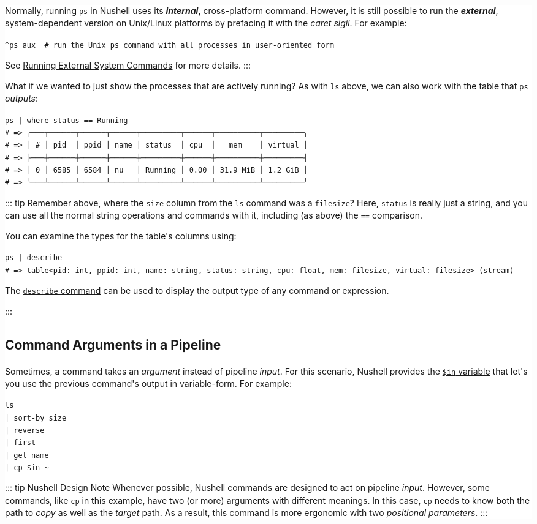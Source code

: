 Normally, running `ps` in Nushell uses its **_internal_**, cross-platform command. However, it is still possible to run the **_external_**, system-dependent version on Unix/Linux platforms by prefacing it with the _caret sigil_. For example:

```nu
^ps aux  # run the Unix ps command with all processes in user-oriented form
```

See [Running External System Commands](./running_externals.md) for more details.
:::

What if we wanted to just show the processes that are actively running? As with `ls` above, we can also work with the table that `ps` _outputs_:

```nu
ps | where status == Running
# => ╭───┬──────┬──────┬──────┬─────────┬──────┬──────────┬─────────╮
# => │ # │ pid  │ ppid │ name │ status  │ cpu  │   mem    │ virtual │
# => ├───┼──────┼──────┼──────┼─────────┼──────┼──────────┼─────────┤
# => │ 0 │ 6585 │ 6584 │ nu   │ Running │ 0.00 │ 31.9 MiB │ 1.2 GiB │
# => ╰───┴──────┴──────┴──────┴─────────┴──────┴──────────┴─────────╯
```

::: tip
Remember above, where the `size` column from the `ls` command was a `filesize`? Here, `status` is really just a string, and you can use all the normal string operations and commands with it, including (as above) the `==` comparison.

You can examine the types for the table's columns using:

```nu
ps | describe
# => table<pid: int, ppid: int, name: string, status: string, cpu: float, mem: filesize, virtual: filesize> (stream)
```

The [`describe` command](/commands/docs/describe.md) can be used to display the output type of any command or expression.

:::

## Command Arguments in a Pipeline

Sometimes, a command takes an _argument_ instead of pipeline _input_. For this scenario, Nushell provides the [`$in` variable](./pipelines.md#pipeline-input-and-the-special-in-variable) that let's you use the previous command's output in variable-form. For example:

```nu:line-numbers
ls
| sort-by size
| reverse
| first
| get name
| cp $in ~
```

::: tip Nushell Design Note
Whenever possible, Nushell commands are designed to act on pipeline _input_. However, some commands, like `cp` in this example, have two (or more)
arguments with different meanings. In this case, `cp` needs to know both the path to _copy_ as well as the _target_ path. As a result, this command is
more ergonomic with two _positional parameters_.
:::
